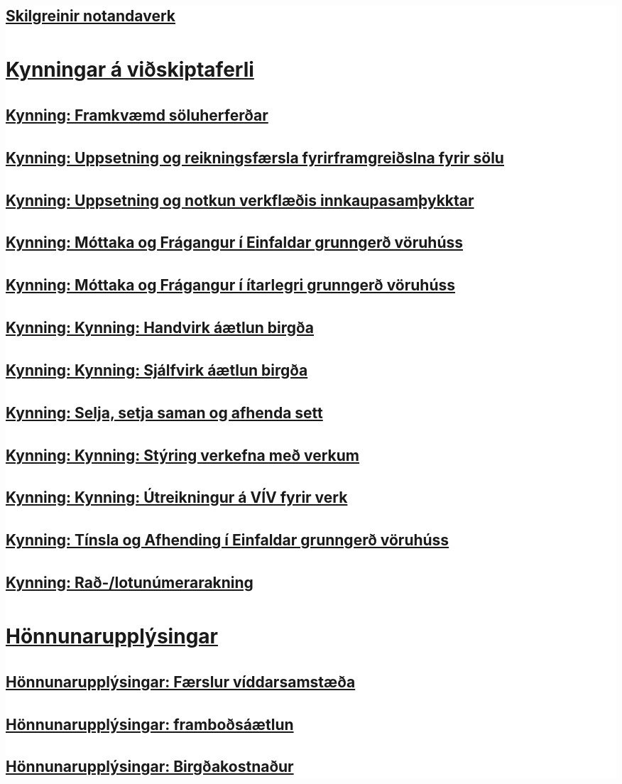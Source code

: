 ## [Skilgreinir notandaverk](across-user-tasks.md)

# [Kynningar á viðskiptaferli](walkthrough-business-process-walkthroughs.md)
## [Kynning: Framkvæmd söluherferðar](walkthrough-conducting-a-sales-campaign.md)
## [Kynning: Uppsetning og reikningsfærsla fyrirframgreiðslna fyrir sölu](walkthrough-setting-up-and-invoicing-sales-prepayments.md)
## [Kynning: Uppsetning og notkun verkflæðis innkaupasamþykktar](walkthrough-setting-up-and-using-a-purchase-approval-workflow.md)
## [Kynning: Móttaka og Frágangur í Einfaldar grunngerð vöruhúss](walkthrough-picking-and-shipping-in-basic-warehousing.md)
## [Kynning: Móttaka og Frágangur í ítarlegri grunngerð vöruhúss](walkthrough-receiving-and-putting-away-in-advanced-warehousing.md)
## [Kynning: Kynning: Handvirk áætlun birgða](walkthrough-planning-supplies-manually.md)
## [Kynning: Kynning: Sjálfvirk áætlun birgða](walkthrough-planning-supplies-automatically.md)
## [Kynning: Selja, setja saman og afhenda sett](walkthrough-selling-assembling-and-shipping-kits.md)
## [Kynning: Kynning: Stýring verkefna með verkum](walkthrough-managing-projects-with-jobs.md)
## [Kynning: Kynning: Útreikningur á VÍV fyrir verk](walkthrough-calculating-work-in-process-for-a-job.md)
## [Kynning: Tínsla og Afhending í Einfaldar grunngerð vöruhúss](walkthrough-picking-and-shipping-in-basic-warehousing.md)
## [Kynning: Rað-/lotunúmerarakning](walkthrough-tracing-serial-lot-numbers.md)

# [Hönnunarupplýsingar](design-details-application-design.md)
## [Hönnunarupplýsingar: Færslur víddarsamstæða](design-details-dimension-set-entries.md)
## [Hönnunarupplýsingar: framboðsáætlun](design-details-supply-planning.md)
## [Hönnunarupplýsingar: Birgðakostnaður](design-details-inventory-costing.md)
